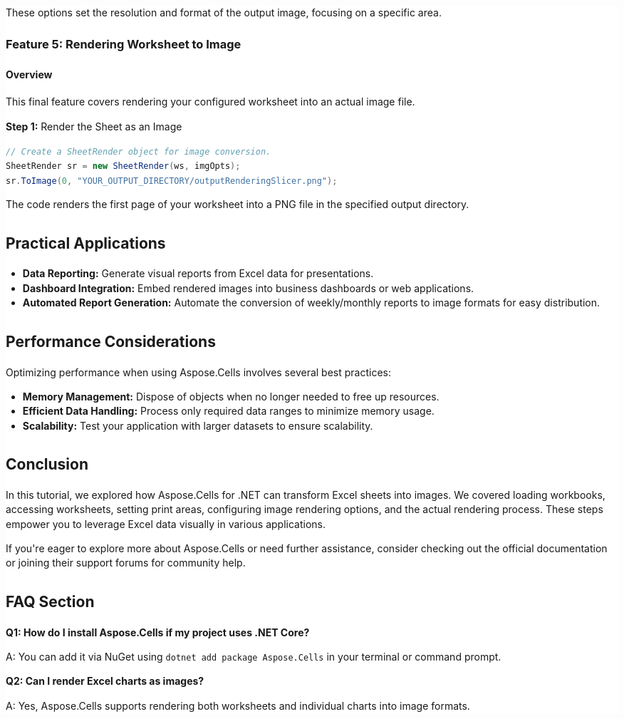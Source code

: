 These options set the resolution and format of the output image, focusing on a specific area.

### Feature 5: Rendering Worksheet to Image

#### Overview

This final feature covers rendering your configured worksheet into an actual image file.

**Step 1:** Render the Sheet as an Image

```csharp
// Create a SheetRender object for image conversion.
SheetRender sr = new SheetRender(ws, imgOpts);
sr.ToImage(0, "YOUR_OUTPUT_DIRECTORY/outputRenderingSlicer.png");
```

The code renders the first page of your worksheet into a PNG file in the specified output directory.

## Practical Applications

- **Data Reporting:** Generate visual reports from Excel data for presentations.
- **Dashboard Integration:** Embed rendered images into business dashboards or web applications.
- **Automated Report Generation:** Automate the conversion of weekly/monthly reports to image formats for easy distribution.

## Performance Considerations

Optimizing performance when using Aspose.Cells involves several best practices:

- **Memory Management:** Dispose of objects when no longer needed to free up resources.
- **Efficient Data Handling:** Process only required data ranges to minimize memory usage.
- **Scalability:** Test your application with larger datasets to ensure scalability.

## Conclusion

In this tutorial, we explored how Aspose.Cells for .NET can transform Excel sheets into images. We covered loading workbooks, accessing worksheets, setting print areas, configuring image rendering options, and the actual rendering process. These steps empower you to leverage Excel data visually in various applications.

If you're eager to explore more about Aspose.Cells or need further assistance, consider checking out the official documentation or joining their support forums for community help.

## FAQ Section

**Q1: How do I install Aspose.Cells if my project uses .NET Core?**

A: You can add it via NuGet using `dotnet add package Aspose.Cells` in your terminal or command prompt.

**Q2: Can I render Excel charts as images?**

A: Yes, Aspose.Cells supports rendering both worksheets and individual charts into image formats.
